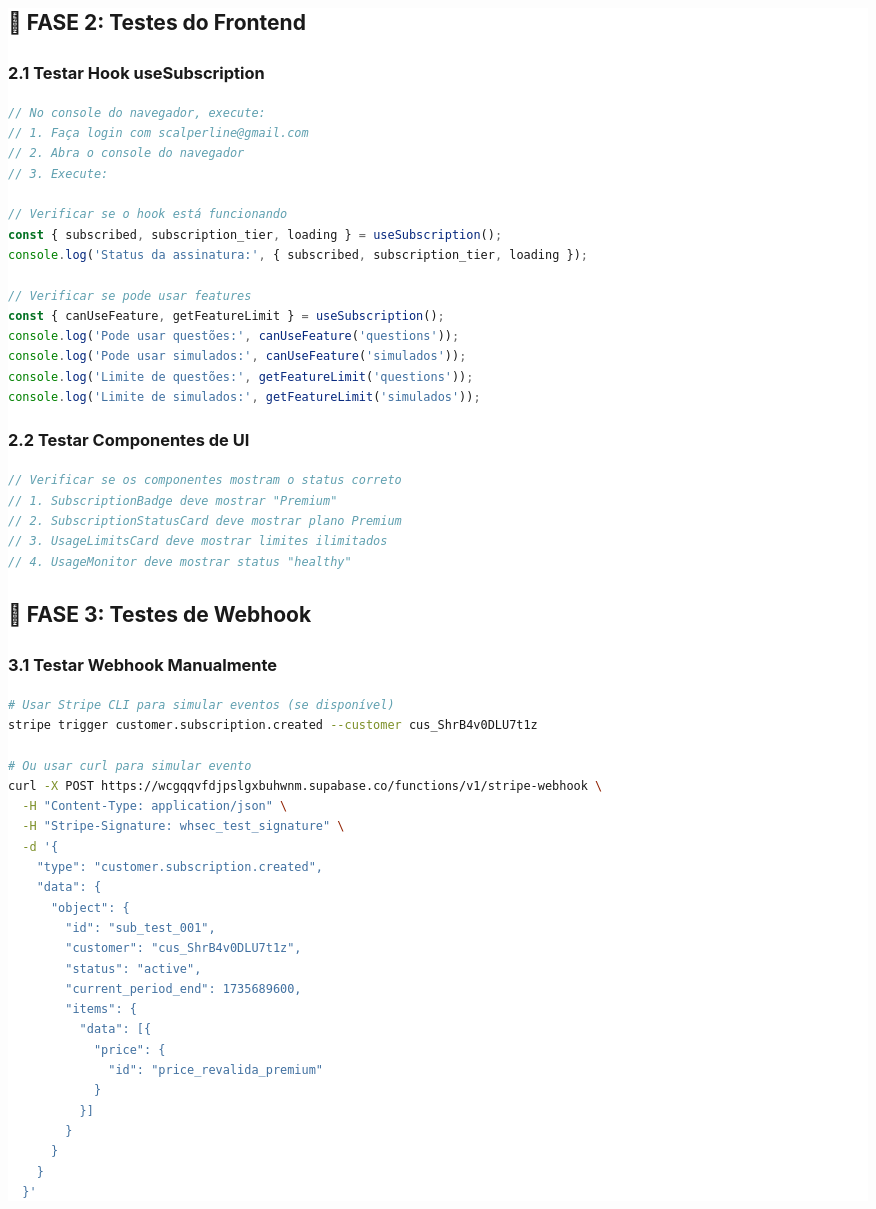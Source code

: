 ## 🧪 **FASE 2: Testes do Frontend**

### **2.1 Testar Hook useSubscription**
```typescript
// No console do navegador, execute:
// 1. Faça login com scalperline@gmail.com
// 2. Abra o console do navegador
// 3. Execute:

// Verificar se o hook está funcionando
const { subscribed, subscription_tier, loading } = useSubscription();
console.log('Status da assinatura:', { subscribed, subscription_tier, loading });

// Verificar se pode usar features
const { canUseFeature, getFeatureLimit } = useSubscription();
console.log('Pode usar questões:', canUseFeature('questions'));
console.log('Pode usar simulados:', canUseFeature('simulados'));
console.log('Limite de questões:', getFeatureLimit('questions'));
console.log('Limite de simulados:', getFeatureLimit('simulados'));
```

### **2.2 Testar Componentes de UI**
```typescript
// Verificar se os componentes mostram o status correto
// 1. SubscriptionBadge deve mostrar "Premium"
// 2. SubscriptionStatusCard deve mostrar plano Premium
// 3. UsageLimitsCard deve mostrar limites ilimitados
// 4. UsageMonitor deve mostrar status "healthy"
```

## 🔄 **FASE 3: Testes de Webhook**

### **3.1 Testar Webhook Manualmente**
```bash
# Usar Stripe CLI para simular eventos (se disponível)
stripe trigger customer.subscription.created --customer cus_ShrB4v0DLU7t1z

# Ou usar curl para simular evento
curl -X POST https://wcgqqvfdjpslgxbuhwnm.supabase.co/functions/v1/stripe-webhook \
  -H "Content-Type: application/json" \
  -H "Stripe-Signature: whsec_test_signature" \
  -d '{
    "type": "customer.subscription.created",
    "data": {
      "object": {
        "id": "sub_test_001",
        "customer": "cus_ShrB4v0DLU7t1z",
        "status": "active",
        "current_period_end": 1735689600,
        "items": {
          "data": [{
            "price": {
              "id": "price_revalida_premium"
            }
          }]
        }
      }
    }
  }'
```
